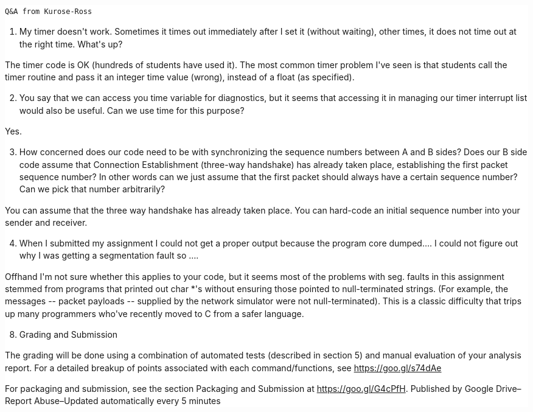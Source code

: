    Q&A from Kurose-Ross

1. My timer doesn't work. Sometimes it times out immediately after I set it (without waiting), other times, it does not time out at the right time. What's up?

The timer code is OK (hundreds of students have used it). The most common timer problem I've seen is that students call the timer routine and pass it an integer time value (wrong), instead of a float (as specified).

2. You say that we can access you time variable for diagnostics, but it seems that accessing it in managing our timer interrupt list would also be useful. Can we use time for this purpose?

Yes.

3. How concerned does our code need to be with synchronizing the sequence numbers between A and B sides? Does our B side code assume that Connection Establishment (three-way handshake) has already taken place, establishing the first packet sequence number? In other words can we just assume that the first packet should always have a certain sequence number? Can we pick that number arbitrarily?

You can assume that the three way handshake has already taken place. You can hard-code an initial sequence number into your sender and receiver.

4. When I submitted my assignment I could not get a proper output because the program core dumped…. I could not figure out why I was getting a segmentation fault so ….

Offhand I'm not sure whether this applies to your code, but it seems most of the problems with seg. faults in this assignment stemmed from programs that printed out char *'s without ensuring those pointed to null-terminated strings. (For example, the messages -- packet payloads -- supplied by the network simulator were not null-terminated). This is a classic difficulty that trips up many programmers who've recently moved to C from a safer language.

8. Grading and Submission

The grading will be done using a combination of automated tests (described in section 5) and manual evaluation of your analysis report. For a detailed breakup of points associated with each command/functions, see https://goo.gl/s74dAe

For packaging and submission, see the section Packaging and Submission at https://goo.gl/G4cPfH.
Published by Google Drive–Report Abuse–Updated automatically every 5 minutes
